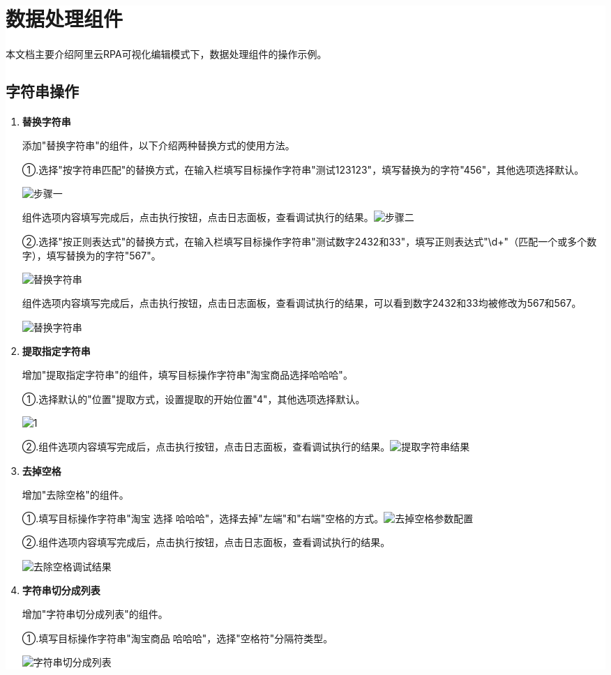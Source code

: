 数据处理组件 
===========================

本文档主要介绍阿里云RPA可视化编辑模式下，数据处理组件的操作示例。

字符串操作 
--------------------------

1. **替换字符串** 

   添加"替换字符串"的组件，以下介绍两种替换方式的使用方法。

   ①.选择"按字符串匹配"的替换方式，在输入栏填写目标操作字符串"测试123123"，填写替换为的字符"456"，其他选项选择默认。

   ![步骤一](https://static-aliyun-doc.oss-accelerate.aliyuncs.com/assets/img/zh-CN/3446759161/p263812.png)

   组件选项内容填写完成后，点击执行按钮，点击日志面板，查看调试执行的结果。![步骤二](https://static-aliyun-doc.oss-accelerate.aliyuncs.com/assets/img/zh-CN/4446759161/p263823.png)

   ②.选择"按正则表达式"的替换方式，在输入栏填写目标操作字符串"测试数字2432和33"，填写正则表达式"\\d+"（匹配一个或多个数字），填写替换为的字符"567"。

   ![替换字符串](https://static-aliyun-doc.oss-accelerate.aliyuncs.com/assets/img/zh-CN/9072069161/p269237.png)

   组件选项内容填写完成后，点击执行按钮，点击日志面板，查看调试执行的结果，可以看到数字2432和33均被修改为567和567。

   ![替换字符串](https://static-aliyun-doc.oss-accelerate.aliyuncs.com/assets/img/zh-CN/9072069161/p269239.png)
   

2. **提取指定字符串** 

   增加"提取指定字符串"的组件，填写目标操作字符串"淘宝商品选择哈哈哈"。

   ①.选择默认的"位置"提取方式，设置提取的开始位置"4"，其他选项选择默认。

   ![1 ](https://static-aliyun-doc.oss-accelerate.aliyuncs.com/assets/img/zh-CN/4446759161/p264548.png)

   ②.组件选项内容填写完成后，点击执行按钮，点击日志面板，查看调试执行的结果。![提取字符串结果](https://static-aliyun-doc.oss-accelerate.aliyuncs.com/assets/img/zh-CN/4446759161/p264701.png)

   

3. **去掉空格** 

   增加"去除空格"的组件。

   ①.填写目标操作字符串"淘宝 选择 哈哈哈"，选择去掉"左端"和"右端"空格的方式。![去掉空格参数配置](https://static-aliyun-doc.oss-accelerate.aliyuncs.com/assets/img/zh-CN/4446759161/p264728.png)

   ②.组件选项内容填写完成后，点击执行按钮，点击日志面板，查看调试执行的结果。

   ![去除空格调试结果](https://static-aliyun-doc.oss-accelerate.aliyuncs.com/assets/img/zh-CN/4446759161/p264737.png)
   

4. **字符串切分成列表** 

   增加"字符串切分成列表"的组件。

   ①.填写目标操作字符串"淘宝商品 哈哈哈"，选择"空格符"分隔符类型。

   ![字符串切分成列表](https://static-aliyun-doc.oss-accelerate.aliyuncs.com/assets/img/zh-CN/4446759161/p264918.png)
